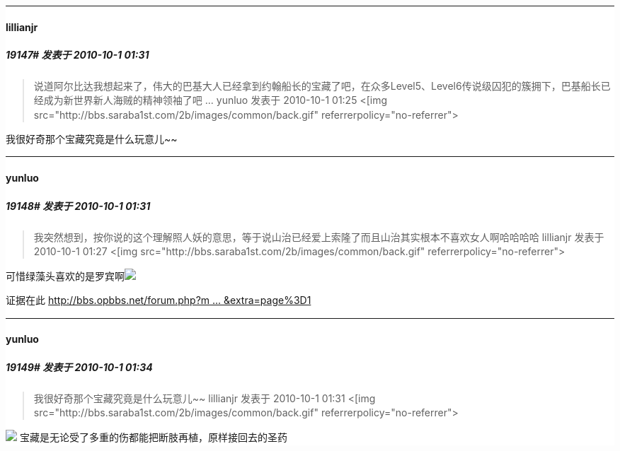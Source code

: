 



-----

####  lillianjr  
##### 19147#       发表于 2010-10-1 01:31



<blockquote>说道阿尔比达我想起来了，伟大的巴基大人已经拿到约翰船长的宝藏了吧，在众多Level5、Level6传说级囚犯的簇拥下，巴基船长已经成为新世界新人海贼的精神领袖了吧 ...
yunluo 发表于 2010-10-1 01:25 <[img src="http://bbs.saraba1st.com/2b/images/common/back.gif" referrerpolicy="no-referrer"></blockquote>

我很好奇那个宝藏究竟是什么玩意儿~~







-----

####  yunluo  
##### 19148#       发表于 2010-10-1 01:31



<blockquote>我突然想到，按你说的这个理解照人妖的意思，等于说山治已经爱上索隆了而且山治其实根本不喜欢女人啊哈哈哈哈
lillianjr 发表于 2010-10-1 01:27 <[img src="http://bbs.saraba1st.com/2b/images/common/back.gif" referrerpolicy="no-referrer"></blockquote>

可惜绿藻头喜欢的是罗宾啊<img src="https://static.saraba1st.com/image/smiley/face/159.jpg" referrerpolicy="no-referrer"> 


证据在此
[http://bbs.opbbs.net/forum.php?m ... &amp;extra=page%3D1](http://bbs.opbbs.net/forum.php?mod=viewthread&amp;tid=23576&amp;extra=page%3D1)







-----

####  yunluo  
##### 19149#       发表于 2010-10-1 01:34



<blockquote>我很好奇那个宝藏究竟是什么玩意儿~~
lillianjr 发表于 2010-10-1 01:31 <[img src="http://bbs.saraba1st.com/2b/images/common/back.gif" referrerpolicy="no-referrer"></blockquote>

<img src="https://static.saraba1st.com/image/smiley/face/154.gif" referrerpolicy="no-referrer"> 宝藏是无论受了多重的伤都能把断肢再植，原样接回去的圣药






